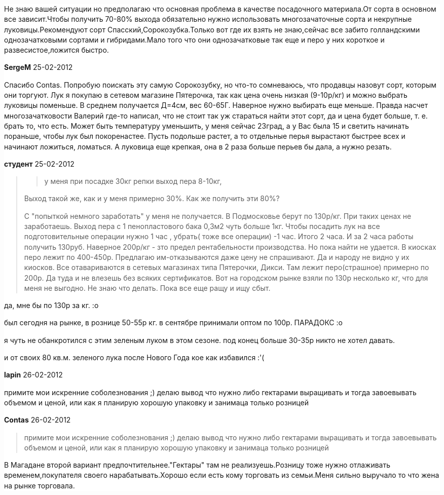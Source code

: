 Не знаю вашей ситуации но предполагаю что основная проблема в качестве посадочного материала.От сорта в основном все зависит.Чтобы получить 70-80% выхода обязательно нужно использовать многозачаточные сорта и некрупные луковицы.Рекомендуют сорт Спасский,Сорокозубка.Только вот где их взять не знаю,сейчас все забито голландскими однозачатковыми сортами и гибридами.Мало того что они однозачатковые так еще и перо у них короткое и развесистое,ложится быстро.


**SergeM** 25-02-2012

Спасибо Contas. Попробую поискать эту самую Сорокозубку, но что-то сомневаюсь, что продавцы назовут сорт, которым они торгуют. Лук я покупаю в сетевом магазине Пятерочка, так как цена очень низкая (9-10р/кг) и можно выбрать луковицы поменьше. В среднем получается Д=4см, вес 60-65Г. Наверное нужно выбирать еще меньше. Правда насчет многозачатковости Валерий где-то написал, что не стоит так уж стараться найти этот сорт, да и цена будет больше, т. е. брать то, что есть. Может быть температуру уменьшить, у меня сейчас 23град, а у Вас была 15 и светить начинать пораньше, чтобы лук был покоренастее. Пусть подольше растет, а то отдельные перья вырастают быстрее всех и начинают ложиться, ломаться. А луковица еще крепкая, она в 2 раза больше перьев бы дала, а нужно резать.


**студент** 25-02-2012

> > у меня при посадке 30кг репки выход пера 8-10кг, 
> 
> 
> 
> Выход такой же, как и у меня примерно 30%. Как же получить эти 80%?
> 
> С "попыткой немного заработать" у меня не получается. В Подмосковье берут по 130р/кг. При таких ценах не заработаешь. Выход пера с 1 пенопластового бака 0,3м2 чуть больше 1кг. Чтобы посадить лук на все подготовительные операции нужно 1 час , убрать( тоже все операции) -1 час. Итого 2 часа. И за 2 часа работы получить 130руб. Наверное 200р/кг - зто предел рентабельности производства. Но пока найти не удается. В киосках перо лежит по 400-450р. Предлагаю им-отказываются даже цену не спрашивают. Да и народу не видно у их киосков. Все отавариваются в сетевых магазинах типа Пятерочки, Дикси. Там лежит перо(страшное) примерно по 200р. Да туда и не влезешь без всяких сертификатов. Вот на городском рынке взяли по 130р несколько кг, что для меня не выгодно. Не знаю что делать. Пока все еще ращу и ищу сбыт.

да, мне бы по 130р за кг. :o

был сегодня на рынке, в рознице 50-55р кг. в сентябре принимали оптом по 100р. ПАРАДОКС :o

я чуть не обанкротился с этим зеленым луком в этом сезоне. под конец больше 30-35р никто не хотел давать.

и от своих 80 кв.м. зеленого лука после Нового Года кое как избавился :&#039;( 


**lapin** 26-02-2012

примите мои искренние соболезнования ;) делаю вывод что нужно либо гектарами выращивать и тогда завоевывать объемом и ценой, или как я планирую хорошую упаковку и занимаца только розницей 


**Contas** 26-02-2012

> примите мои искренние соболезнования ;) делаю вывод что нужно либо гектарами выращивать и тогда завоевывать объемом и ценой, или как я планирую хорошую упаковку и занимаца только розницей

В Магадане второй вариант предпочтительнее."Гектары" там не реализуешь.Розницу тоже нужно отлаживать временем,покупателя своего нарабатывать.Хорошо если есть кому торговать из семьи.Меня сильно выручало то что жена на рынке торговала.
